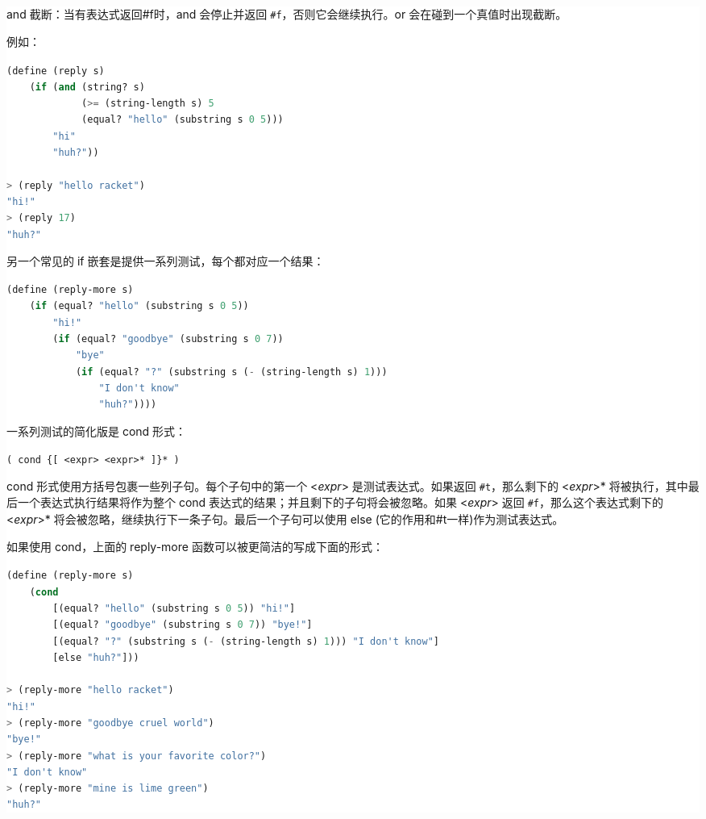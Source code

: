 and 截断：当有表达式返回#f时，and 会停止并返回 `#f`，否则它会继续执行。or 会在碰到一个真值时出现截断。

例如：

```lisp
(define (reply s)
    (if (and (string? s)
             (>= (string-length s) 5
             (equal? "hello" (substring s 0 5)))
        "hi"
        "huh?"))

> (reply "hello racket")
"hi!"
> (reply 17)
"huh?"
```

另一个常见的 if 嵌套是提供一系列测试，每个都对应一个结果：

```lisp
(define (reply-more s)
    (if (equal? "hello" (substring s 0 5))
        "hi!"
        (if (equal? "goodbye" (substring s 0 7))
            "bye"
            (if (equal? "?" (substring s (- (string-length s) 1)))
                "I don't know"
                "huh?"))))
```

一系列测试的简化版是 cond 形式：

```
( cond {[ <expr> <expr>* ]}* )
```

cond 形式使用方括号包裹一些列子句。每个子句中的第一个 <*expr*> 是测试表达式。如果返回 `#t`，那么剩下的 <*expr*>* 将被执行，其中最后一个表达式执行结果将作为整个 cond 表达式的结果；并且剩下的子句将会被忽略。如果 <*expr*> 返回 `#f`，那么这个表达式剩下的 <*expr*>* 将会被忽略，继续执行下一条子句。最后一个子句可以使用 else (它的作用和#t一样)作为测试表达式。

如果使用 cond，上面的 reply-more 函数可以被更简洁的写成下面的形式：

```lisp
(define (reply-more s)
    (cond
        [(equal? "hello" (substring s 0 5)) "hi!"]
        [(equal? "goodbye" (substring s 0 7)) "bye!"]
        [(equal? "?" (substring s (- (string-length s) 1))) "I don't know"]
        [else "huh?"]))

> (reply-more "hello racket")
"hi!"
> (reply-more "goodbye cruel world")
"bye!"
> (reply-more "what is your favorite color?")
"I don't know"
> (reply-more "mine is lime green")
"huh?"
```
